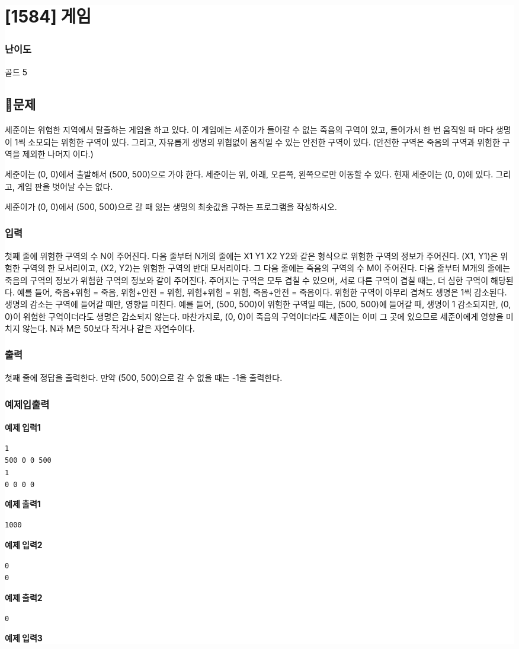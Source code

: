 # [1584] 게임

### **난이도**
골드 5
## **📝문제**
세준이는 위험한 지역에서 탈출하는 게임을 하고 있다. 이 게임에는 세준이가 들어갈 수 없는 죽음의 구역이 있고, 들어가서 한 번 움직일 때 마다 생명이 1씩 소모되는 위험한 구역이 있다. 그리고, 자유롭게 생명의 위협없이 움직일 수 있는 안전한 구역이 있다. (안전한 구역은 죽음의 구역과 위험한 구역을 제외한 나머지 이다.)

세준이는 (0, 0)에서 출발해서 (500, 500)으로 가야 한다. 세준이는 위, 아래, 오른쪽, 왼쪽으로만 이동할 수 있다. 현재 세준이는 (0, 0)에 있다. 그리고, 게임 판을 벗어날 수는 없다.

세준이가 (0, 0)에서 (500, 500)으로 갈 때 잃는 생명의 최솟값을 구하는 프로그램을 작성하시오.
### **입력**
첫째 줄에 위험한 구역의 수 N이 주어진다. 다음 줄부터 N개의 줄에는 X1 Y1 X2 Y2와 같은 형식으로 위험한 구역의 정보가 주어진다. (X1, Y1)은 위험한 구역의 한 모서리이고, (X2, Y2)는 위험한 구역의 반대 모서리이다. 그 다음 줄에는 죽음의 구역의 수 M이 주어진다. 다음 줄부터 M개의 줄에는 죽음의 구역의 정보가 위험한 구역의 정보와 같이 주어진다. 주어지는 구역은 모두 겹칠 수 있으며, 서로 다른 구역이 겹칠 때는, 더 심한 구역이 해당된다. 예를 들어, 죽음+위험 = 죽음, 위험+안전 = 위험, 위험+위험 = 위험, 죽음+안전 = 죽음이다. 위험한 구역이 아무리 겹쳐도 생명은 1씩 감소된다. 생명의 감소는 구역에 들어갈 때만, 영향을 미친다. 예를 들어, (500, 500)이 위험한 구역일 때는, (500, 500)에 들어갈 때, 생명이 1 감소되지만, (0, 0)이 위험한 구역이더라도 생명은 감소되지 않는다. 마찬가지로, (0, 0)이 죽음의 구역이더라도 세준이는 이미 그 곳에 있으므로 세준이에게 영향을 미치지 않는다. N과 M은 50보다 작거나 같은 자연수이다.
### **출력**
첫째 줄에 정답을 출력한다. 만약 (500, 500)으로 갈 수 없을 때는 -1을 출력한다.
### **예제입출력**

**예제 입력1**

```
1
500 0 0 500
1
0 0 0 0
```

**예제 출력1**

```
1000
```

**예제 입력2**

```
0
0
```

**예제 출력2**

```
0
```

**예제 입력3**
